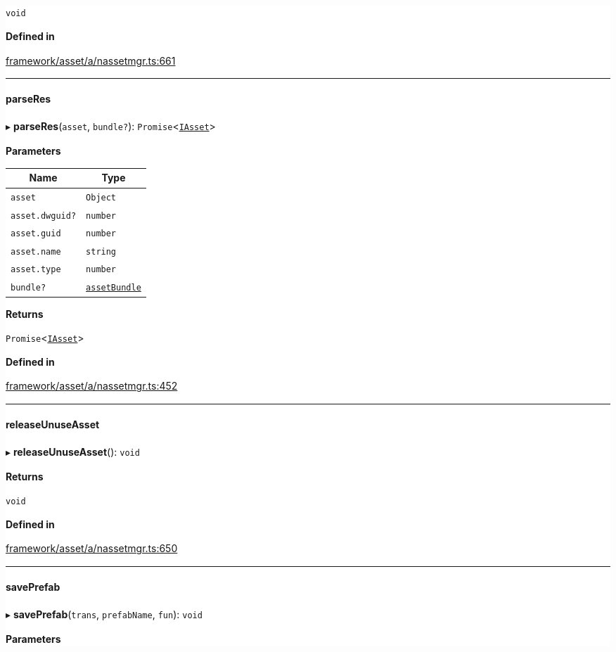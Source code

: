 `void`

**Defined in**

[framework/asset/a/nassetmgr.ts:661](https://github.com/meta4d-me/meta4d-engine/blob/cf6bfe6/src/framework/asset/a/nassetmgr.ts#L661)

***

#### parseRes

▸ **parseRes**(`asset`, `bundle?`): `Promise`<[`IAsset`](../interfaces/m4m.framework.IAsset.md)>

**Parameters**

| Name            | Type                                          |
| --------------- | --------------------------------------------- |
| `asset`         | `Object`                                      |
| `asset.dwguid?` | `number`                                      |
| `asset.guid`    | `number`                                      |
| `asset.name`    | `string`                                      |
| `asset.type`    | `number`                                      |
| `bundle?`       | [`assetBundle`](m4m.framework.assetBundle.md) |

**Returns**

`Promise`<[`IAsset`](../interfaces/m4m.framework.IAsset.md)>

**Defined in**

[framework/asset/a/nassetmgr.ts:452](https://github.com/meta4d-me/meta4d-engine/blob/cf6bfe6/src/framework/asset/a/nassetmgr.ts#L452)

***

#### releaseUnuseAsset

▸ **releaseUnuseAsset**(): `void`

**Returns**

`void`

**Defined in**

[framework/asset/a/nassetmgr.ts:650](https://github.com/meta4d-me/meta4d-engine/blob/cf6bfe6/src/framework/asset/a/nassetmgr.ts#L650)

***

#### savePrefab

▸ **savePrefab**(`trans`, `prefabName`, `fun`): `void`

**Parameters**
